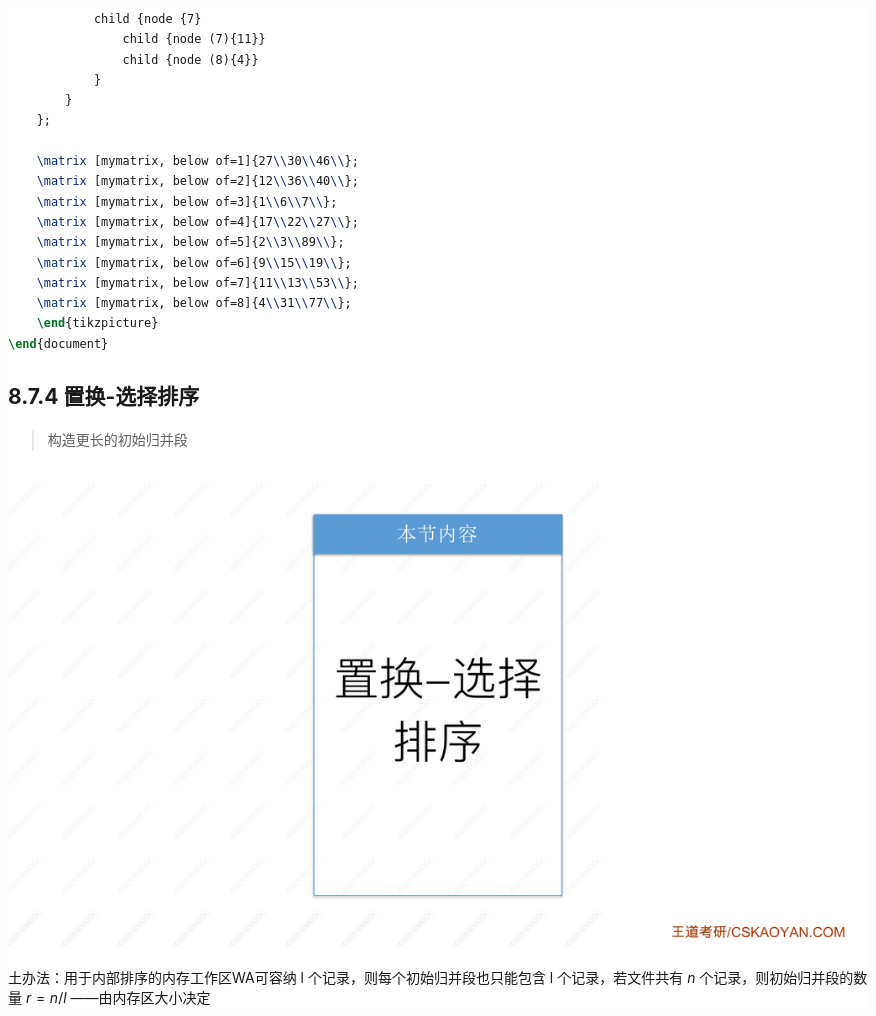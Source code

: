 ```tikz
			child {node {7}
				child {node (7){11}}
				child {node (8){4}}
			}
		}
	};
	
	\matrix [mymatrix, below of=1]{27\\30\\46\\};	
	\matrix [mymatrix, below of=2]{12\\36\\40\\};	
	\matrix [mymatrix, below of=3]{1\\6\\7\\};	
	\matrix [mymatrix, below of=4]{17\\22\\27\\};	
	\matrix [mymatrix, below of=5]{2\\3\\89\\};	
	\matrix [mymatrix, below of=6]{9\\15\\19\\};	
	\matrix [mymatrix, below of=7]{11\\13\\53\\};	
	\matrix [mymatrix, below of=8]{4\\31\\77\\};	
	\end{tikzpicture}
\end{document}
```

## 8.7.4 置换-选择排序

> 构造更长的初始归并段

![置换-选择排序.pdf](附件/03.8.7.4置换-选择排序.pdf)

土办法：用于内部排序的内存工作区WA可容纳 l 个记录，则每个初始归并段也只能包含 l 个记录，若文件共有 $n$ 个记录，则初始归并段的数量 $r=n/l$ ——由内存区大小决定
